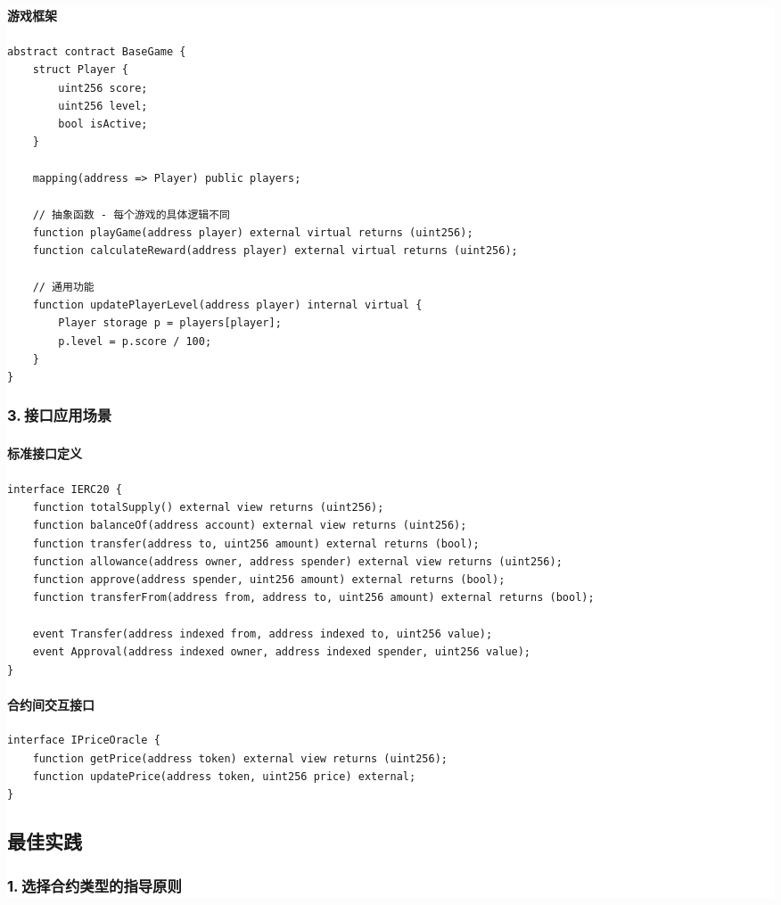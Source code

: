 #### 游戏框架
```solidity
abstract contract BaseGame {
    struct Player {
        uint256 score;
        uint256 level;
        bool isActive;
    }
    
    mapping(address => Player) public players;
    
    // 抽象函数 - 每个游戏的具体逻辑不同
    function playGame(address player) external virtual returns (uint256);
    function calculateReward(address player) external virtual returns (uint256);
    
    // 通用功能
    function updatePlayerLevel(address player) internal virtual {
        Player storage p = players[player];
        p.level = p.score / 100;
    }
}
```

### 3. 接口应用场景

#### 标准接口定义
```solidity
interface IERC20 {
    function totalSupply() external view returns (uint256);
    function balanceOf(address account) external view returns (uint256);
    function transfer(address to, uint256 amount) external returns (bool);
    function allowance(address owner, address spender) external view returns (uint256);
    function approve(address spender, uint256 amount) external returns (bool);
    function transferFrom(address from, address to, uint256 amount) external returns (bool);
    
    event Transfer(address indexed from, address indexed to, uint256 value);
    event Approval(address indexed owner, address indexed spender, uint256 value);
}
```

#### 合约间交互接口
```solidity
interface IPriceOracle {
    function getPrice(address token) external view returns (uint256);
    function updatePrice(address token, uint256 price) external;
}
```

## 最佳实践

### 1. 选择合约类型的指导原则
